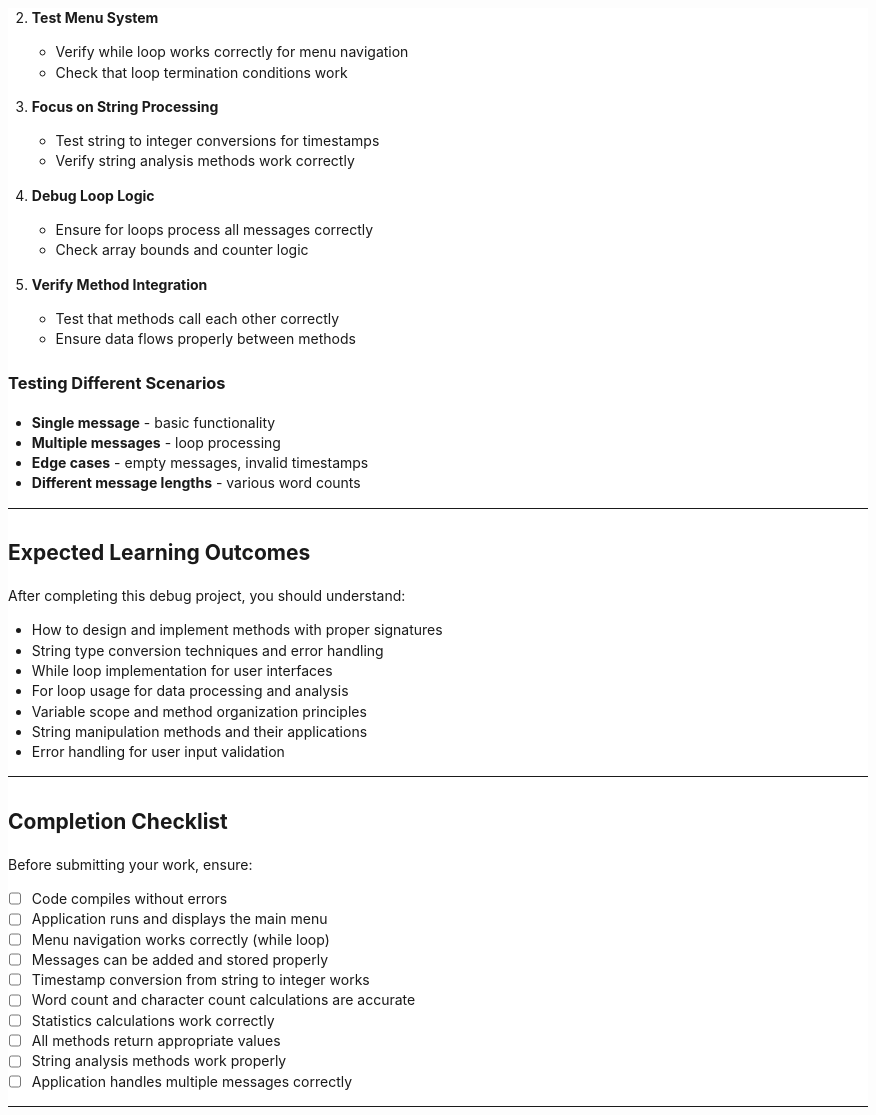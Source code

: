 2. **Test Menu System**
   - Verify while loop works correctly for menu navigation
   - Check that loop termination conditions work

3. **Focus on String Processing**
   - Test string to integer conversions for timestamps
   - Verify string analysis methods work correctly

4. **Debug Loop Logic**
   - Ensure for loops process all messages correctly
   - Check array bounds and counter logic

5. **Verify Method Integration**
   - Test that methods call each other correctly
   - Ensure data flows properly between methods

### Testing Different Scenarios
- **Single message** - basic functionality
- **Multiple messages** - loop processing
- **Edge cases** - empty messages, invalid timestamps
- **Different message lengths** - various word counts

---

## Expected Learning Outcomes

After completing this debug project, you should understand:
- How to design and implement methods with proper signatures
- String type conversion techniques and error handling
- While loop implementation for user interfaces
- For loop usage for data processing and analysis
- Variable scope and method organization principles
- String manipulation methods and their applications
- Error handling for user input validation

---

## Completion Checklist

Before submitting your work, ensure:
- [ ] Code compiles without errors
- [ ] Application runs and displays the main menu
- [ ] Menu navigation works correctly (while loop)
- [ ] Messages can be added and stored properly
- [ ] Timestamp conversion from string to integer works
- [ ] Word count and character count calculations are accurate
- [ ] Statistics calculations work correctly
- [ ] All methods return appropriate values
- [ ] String analysis methods work properly
- [ ] Application handles multiple messages correctly

---
